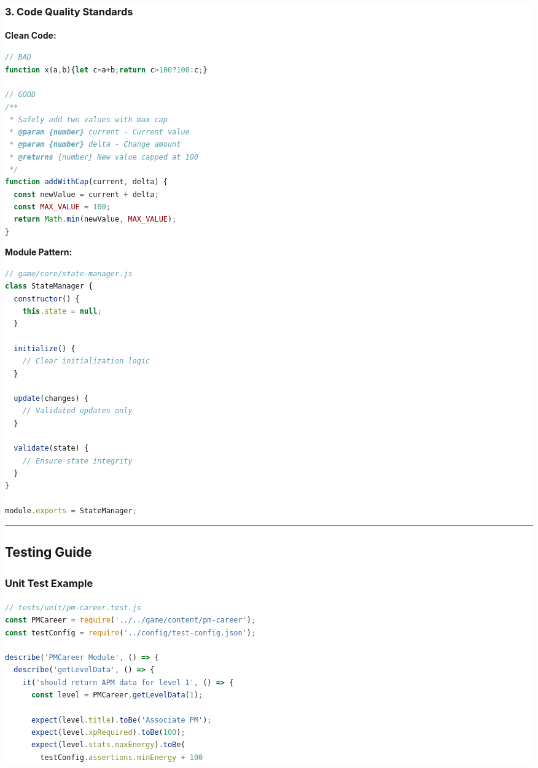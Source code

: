 ### 3. Code Quality Standards

**Clean Code:**
```javascript
// BAD
function x(a,b){let c=a+b;return c>100?100:c;}

// GOOD
/**
 * Safely add two values with max cap
 * @param {number} current - Current value
 * @param {number} delta - Change amount
 * @returns {number} New value capped at 100
 */
function addWithCap(current, delta) {
  const newValue = current + delta;
  const MAX_VALUE = 100;
  return Math.min(newValue, MAX_VALUE);
}
```

**Module Pattern:**
```javascript
// game/core/state-manager.js
class StateManager {
  constructor() {
    this.state = null;
  }

  initialize() {
    // Clear initialization logic
  }

  update(changes) {
    // Validated updates only
  }

  validate(state) {
    // Ensure state integrity
  }
}

module.exports = StateManager;
```

---

## Testing Guide

### Unit Test Example

```javascript
// tests/unit/pm-career.test.js
const PMCareer = require('../../game/content/pm-career');
const testConfig = require('../config/test-config.json');

describe('PMCareer Module', () => {
  describe('getLevelData', () => {
    it('should return APM data for level 1', () => {
      const level = PMCareer.getLevelData(1);
      
      expect(level.title).toBe('Associate PM');
      expect(level.xpRequired).toBe(100);
      expect(level.stats.maxEnergy).toBe(
        testConfig.assertions.minEnergy + 100
```